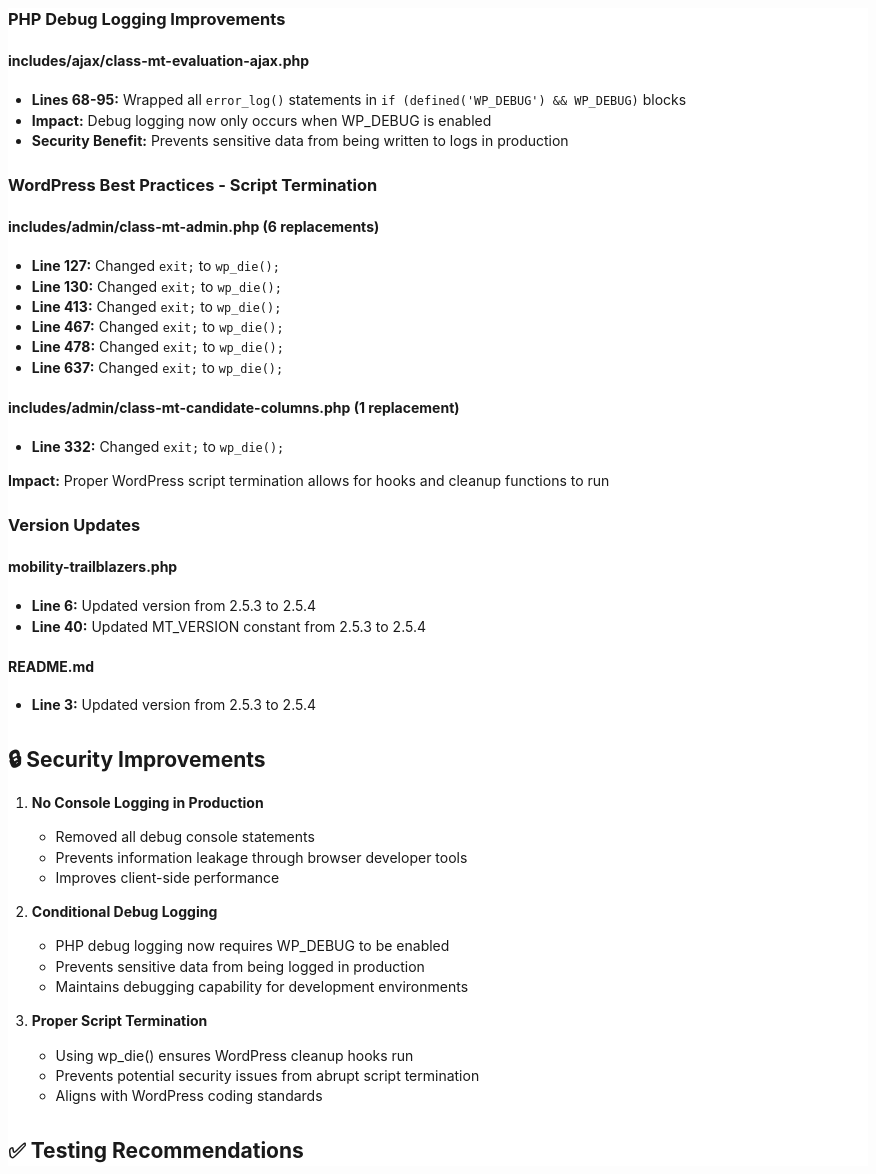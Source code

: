 ### PHP Debug Logging Improvements

#### **includes/ajax/class-mt-evaluation-ajax.php**
- **Lines 68-95:** Wrapped all `error_log()` statements in `if (defined('WP_DEBUG') && WP_DEBUG)` blocks
- **Impact:** Debug logging now only occurs when WP_DEBUG is enabled
- **Security Benefit:** Prevents sensitive data from being written to logs in production

### WordPress Best Practices - Script Termination

#### **includes/admin/class-mt-admin.php** (6 replacements)
- **Line 127:** Changed `exit;` to `wp_die();`
- **Line 130:** Changed `exit;` to `wp_die();`
- **Line 413:** Changed `exit;` to `wp_die();`
- **Line 467:** Changed `exit;` to `wp_die();`
- **Line 478:** Changed `exit;` to `wp_die();`
- **Line 637:** Changed `exit;` to `wp_die();`

#### **includes/admin/class-mt-candidate-columns.php** (1 replacement)
- **Line 332:** Changed `exit;` to `wp_die();`

**Impact:** Proper WordPress script termination allows for hooks and cleanup functions to run

### Version Updates

#### **mobility-trailblazers.php**
- **Line 6:** Updated version from 2.5.3 to 2.5.4
- **Line 40:** Updated MT_VERSION constant from 2.5.3 to 2.5.4

#### **README.md**
- **Line 3:** Updated version from 2.5.3 to 2.5.4

## 🔒 Security Improvements

1. **No Console Logging in Production**
   - Removed all debug console statements
   - Prevents information leakage through browser developer tools
   - Improves client-side performance

2. **Conditional Debug Logging**
   - PHP debug logging now requires WP_DEBUG to be enabled
   - Prevents sensitive data from being logged in production
   - Maintains debugging capability for development environments

3. **Proper Script Termination**
   - Using wp_die() ensures WordPress cleanup hooks run
   - Prevents potential security issues from abrupt script termination
   - Aligns with WordPress coding standards

## ✅ Testing Recommendations
